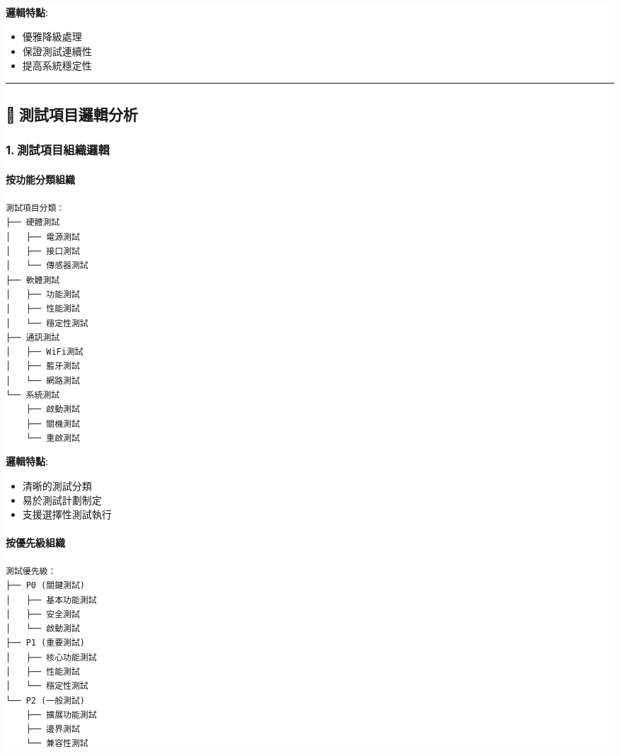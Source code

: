 **邏輯特點**:
- 優雅降級處理
- 保證測試連續性
- 提高系統穩定性

---

## 🧪 測試項目邏輯分析

### 1. 測試項目組織邏輯

#### **按功能分類組織**
```
測試項目分類：
├── 硬體測試
│   ├── 電源測試
│   ├── 接口測試
│   └── 傳感器測試
├── 軟體測試
│   ├── 功能測試
│   ├── 性能測試
│   └── 穩定性測試
├── 通訊測試
│   ├── WiFi測試
│   ├── 藍牙測試
│   └── 網路測試
└── 系統測試
    ├── 啟動測試
    ├── 關機測試
    └── 重啟測試
```

**邏輯特點**:
- 清晰的測試分類
- 易於測試計劃制定
- 支援選擇性測試執行

#### **按優先級組織**
```
測試優先級：
├── P0 (關鍵測試)
│   ├── 基本功能測試
│   ├── 安全測試
│   └── 啟動測試
├── P1 (重要測試)
│   ├── 核心功能測試
│   ├── 性能測試
│   └── 穩定性測試
└── P2 (一般測試)
    ├── 擴展功能測試
    ├── 邊界測試
    └── 兼容性測試
```
